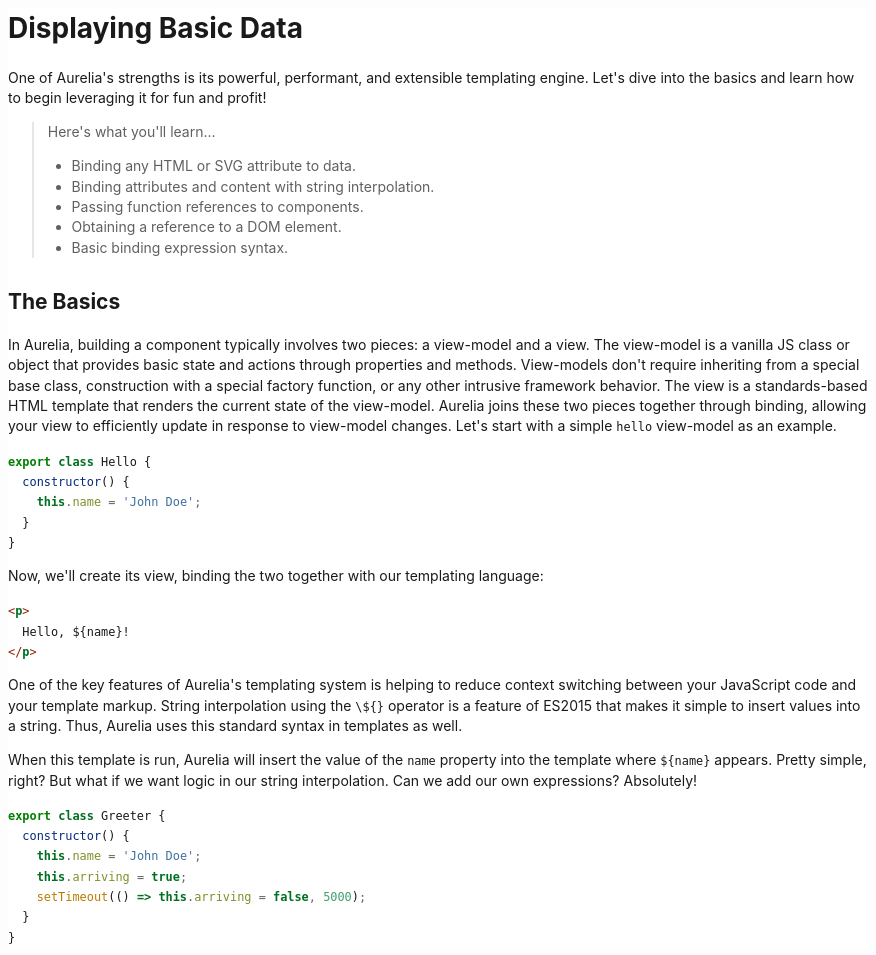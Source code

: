 # Displaying Basic Data

One of Aurelia's strengths is its powerful, performant, and extensible templating engine. Let's dive into the basics and learn how to begin leveraging it for fun and profit!

> Here's what you'll learn...
> * Binding any HTML or SVG attribute to data.
> * Binding attributes and content with string interpolation.
> * Passing function references to components.
> * Obtaining a reference to a DOM element.
> * Basic binding expression syntax.

## The Basics

In Aurelia, building a component typically involves two pieces: a view-model and a view. The view-model is a vanilla JS class or object that provides basic state and actions through properties and methods. View-models don't require inheriting from a special base class, construction with a special factory function, or any other intrusive framework behavior. The view is a standards-based HTML template that renders the current state of the view-model. Aurelia joins these two pieces together through binding, allowing your view to efficiently update in response to view-model changes. Let's start with a simple `hello` view-model as an example.

```JavaScript hello.js
export class Hello {
  constructor() {
    this.name = 'John Doe';
  }
}
```

Now, we'll create its view, binding the two together with our templating language:

```HTML hello.html
<p>
  Hello, ${name}!
</p>
```

One of the key features of Aurelia's templating system is helping to reduce context switching between your JavaScript
code and your template markup. String interpolation using the `\${}` operator is a feature of ES2015 that makes it
 simple to insert values into a string. Thus, Aurelia uses this standard syntax in templates as well.

When this template is run, Aurelia will insert the value of the `name` property into the template where `${name}`
appears. Pretty simple, right? But what if we want logic in our string interpolation. Can we add our own expressions?
 Absolutely!

```JavaScript greeter.js
export class Greeter {
  constructor() {
    this.name = 'John Doe';
    this.arriving = true;
    setTimeout(() => this.arriving = false, 5000);
  }
}
```
